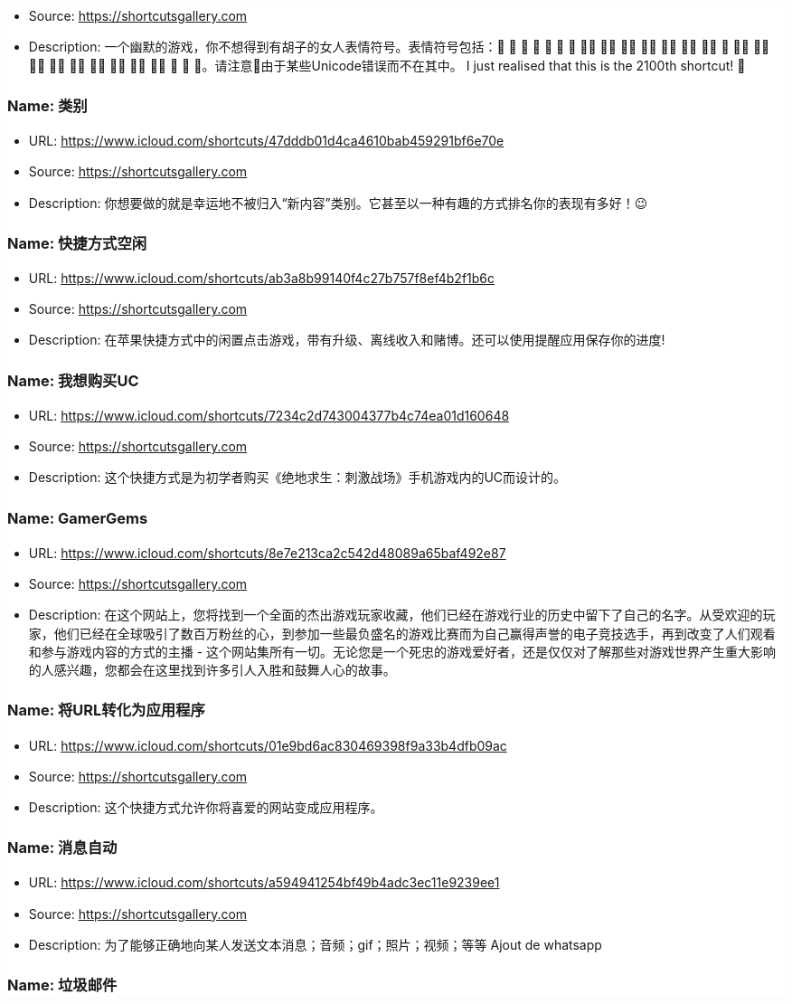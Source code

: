 - Source: https://shortcutsgallery.com

- Description: 一个幽默的游戏，你不想得到有胡子的女人表情符号。表情符号包括：👶 👧 🧒 👦 👩 🧑 👨 👩‍🦱 🧑‍🦱 👨‍🦱 👩‍🦰 🧑‍🦰 👨‍🦰 👱‍♀️ 👱 👱‍♂️ 👩‍🦳 🧑‍🦳 👨‍🦳 👩‍🦲 🧑‍🦲 👨‍🦲 🧔‍♀️ 🧔‍♂️ 👵 🧓 👴。请注意🧔由于某些Unicode错误而不在其中。
									        	I just realised that this is the 2100th shortcut! 🥳									      	

### Name: 类别

- URL: https://www.icloud.com/shortcuts/47dddb01d4ca4610bab459291bf6e70e

- Source: https://shortcutsgallery.com

- Description: 你想要做的就是幸运地不被归入“新内容”类别。它甚至以一种有趣的方式排名你的表现有多好！😉

### Name: 快捷方式空闲

- URL: https://www.icloud.com/shortcuts/ab3a8b99140f4c27b757f8ef4b2f1b6c

- Source: https://shortcutsgallery.com

- Description: 在苹果快捷方式中的闲置点击游戏，带有升级、离线收入和赌博。还可以使用提醒应用保存你的进度!

### Name: 我想购买UC

- URL: https://www.icloud.com/shortcuts/7234c2d743004377b4c74ea01d160648

- Source: https://shortcutsgallery.com

- Description: 这个快捷方式是为初学者购买《绝地求生：刺激战场》手机游戏内的UC而设计的。

### Name: GamerGems

- URL: https://www.icloud.com/shortcuts/8e7e213ca2c542d48089a65baf492e87

- Source: https://shortcutsgallery.com

- Description: 在这个网站上，您将找到一个全面的杰出游戏玩家收藏，他们已经在游戏行业的历史中留下了自己的名字。从受欢迎的玩家，他们已经在全球吸引了数百万粉丝的心，到参加一些最负盛名的游戏比赛而为自己赢得声誉的电子竞技选手，再到改变了人们观看和参与游戏内容的方式的主播 - 这个网站集所有一切。无论您是一个死忠的游戏爱好者，还是仅仅对了解那些对游戏世界产生重大影响的人感兴趣，您都会在这里找到许多引人入胜和鼓舞人心的故事。

### Name: 将URL转化为应用程序

- URL: https://www.icloud.com/shortcuts/01e9bd6ac830469398f9a33b4dfb09ac

- Source: https://shortcutsgallery.com

- Description: 这个快捷方式允许你将喜爱的网站变成应用程序。

### Name: 消息自动

- URL: https://www.icloud.com/shortcuts/a594941254bf49b4adc3ec11e9239ee1

- Source: https://shortcutsgallery.com

- Description: 为了能够正确地向某人发送文本消息；音频；gif；照片；视频；等等
									        	Ajout de whatsapp 									      	

### Name: 垃圾邮件
